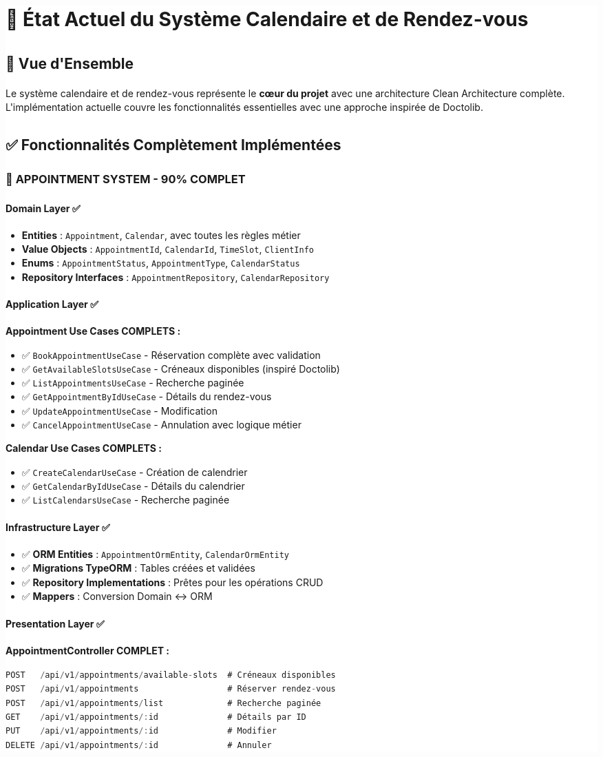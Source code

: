# 📅 État Actuel du Système Calendaire et de Rendez-vous

## 🎯 Vue d'Ensemble

Le système calendaire et de rendez-vous représente le **cœur du projet** avec une architecture Clean Architecture complète. L'implémentation actuelle couvre les fonctionnalités essentielles avec une approche inspirée de Doctolib.

## ✅ Fonctionnalités Complètement Implémentées

### 📅 **APPOINTMENT SYSTEM - 90% COMPLET**

#### **Domain Layer ✅**

- **Entities** : `Appointment`, `Calendar`, avec toutes les règles métier
- **Value Objects** : `AppointmentId`, `CalendarId`, `TimeSlot`, `ClientInfo`
- **Enums** : `AppointmentStatus`, `AppointmentType`, `CalendarStatus`
- **Repository Interfaces** : `AppointmentRepository`, `CalendarRepository`

#### **Application Layer ✅**

**Appointment Use Cases COMPLETS :**

- ✅ `BookAppointmentUseCase` - Réservation complète avec validation
- ✅ `GetAvailableSlotsUseCase` - Créneaux disponibles (inspiré Doctolib)
- ✅ `ListAppointmentsUseCase` - Recherche paginée
- ✅ `GetAppointmentByIdUseCase` - Détails du rendez-vous
- ✅ `UpdateAppointmentUseCase` - Modification
- ✅ `CancelAppointmentUseCase` - Annulation avec logique métier

**Calendar Use Cases COMPLETS :**

- ✅ `CreateCalendarUseCase` - Création de calendrier
- ✅ `GetCalendarByIdUseCase` - Détails du calendrier
- ✅ `ListCalendarsUseCase` - Recherche paginée

#### **Infrastructure Layer ✅**

- ✅ **ORM Entities** : `AppointmentOrmEntity`, `CalendarOrmEntity`
- ✅ **Migrations TypeORM** : Tables créées et validées
- ✅ **Repository Implementations** : Prêtes pour les opérations CRUD
- ✅ **Mappers** : Conversion Domain ↔ ORM

#### **Presentation Layer ✅**

**AppointmentController COMPLET :**

```typescript
POST   /api/v1/appointments/available-slots  # Créneaux disponibles
POST   /api/v1/appointments                  # Réserver rendez-vous
POST   /api/v1/appointments/list             # Recherche paginée
GET    /api/v1/appointments/:id              # Détails par ID
PUT    /api/v1/appointments/:id              # Modifier
DELETE /api/v1/appointments/:id              # Annuler
```

